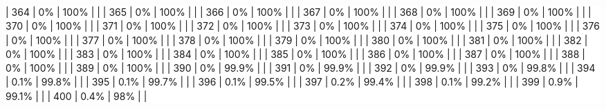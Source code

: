 | 364 | 0% | 100% |  |
| 365 | 0% | 100% |  |
| 366 | 0% | 100% |  |
| 367 | 0% | 100% |  |
| 368 | 0% | 100% |  |
| 369 | 0% | 100% |  |
| 370 | 0% | 100% |  |
| 371 | 0% | 100% |  |
| 372 | 0% | 100% |  |
| 373 | 0% | 100% |  |
| 374 | 0% | 100% |  |
| 375 | 0% | 100% |  |
| 376 | 0% | 100% |  |
| 377 | 0% | 100% |  |
| 378 | 0% | 100% |  |
| 379 | 0% | 100% |  |
| 380 | 0% | 100% |  |
| 381 | 0% | 100% |  |
| 382 | 0% | 100% |  |
| 383 | 0% | 100% |  |
| 384 | 0% | 100% |  |
| 385 | 0% | 100% |  |
| 386 | 0% | 100% |  |
| 387 | 0% | 100% |  |
| 388 | 0% | 100% |  |
| 389 | 0% | 100% |  |
| 390 | 0% | 99.9% |  |
| 391 | 0% | 99.9% |  |
| 392 | 0% | 99.9% |  |
| 393 | 0% | 99.8% |  |
| 394 | 0.1% | 99.8% |  |
| 395 | 0.1% | 99.7% |  |
| 396 | 0.1% | 99.5% |  |
| 397 | 0.2% | 99.4% |  |
| 398 | 0.1% | 99.2% |  |
| 399 | 0.9% | 99.1% |  |
| 400 | 0.4% | 98% |  |